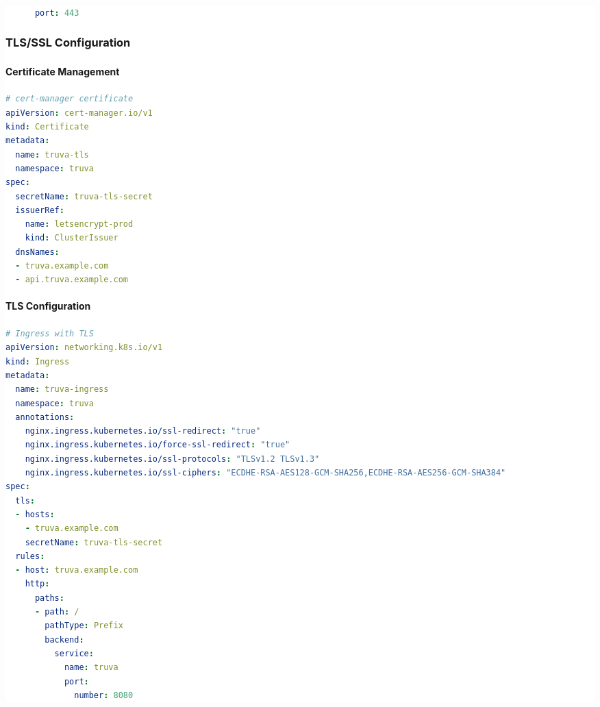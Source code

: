 ```yaml
      port: 443
```

### TLS/SSL Configuration

#### Certificate Management

```yaml
# cert-manager certificate
apiVersion: cert-manager.io/v1
kind: Certificate
metadata:
  name: truva-tls
  namespace: truva
spec:
  secretName: truva-tls-secret
  issuerRef:
    name: letsencrypt-prod
    kind: ClusterIssuer
  dnsNames:
  - truva.example.com
  - api.truva.example.com
```

#### TLS Configuration

```yaml
# Ingress with TLS
apiVersion: networking.k8s.io/v1
kind: Ingress
metadata:
  name: truva-ingress
  namespace: truva
  annotations:
    nginx.ingress.kubernetes.io/ssl-redirect: "true"
    nginx.ingress.kubernetes.io/force-ssl-redirect: "true"
    nginx.ingress.kubernetes.io/ssl-protocols: "TLSv1.2 TLSv1.3"
    nginx.ingress.kubernetes.io/ssl-ciphers: "ECDHE-RSA-AES128-GCM-SHA256,ECDHE-RSA-AES256-GCM-SHA384"
spec:
  tls:
  - hosts:
    - truva.example.com
    secretName: truva-tls-secret
  rules:
  - host: truva.example.com
    http:
      paths:
      - path: /
        pathType: Prefix
        backend:
          service:
            name: truva
            port:
              number: 8080
```
